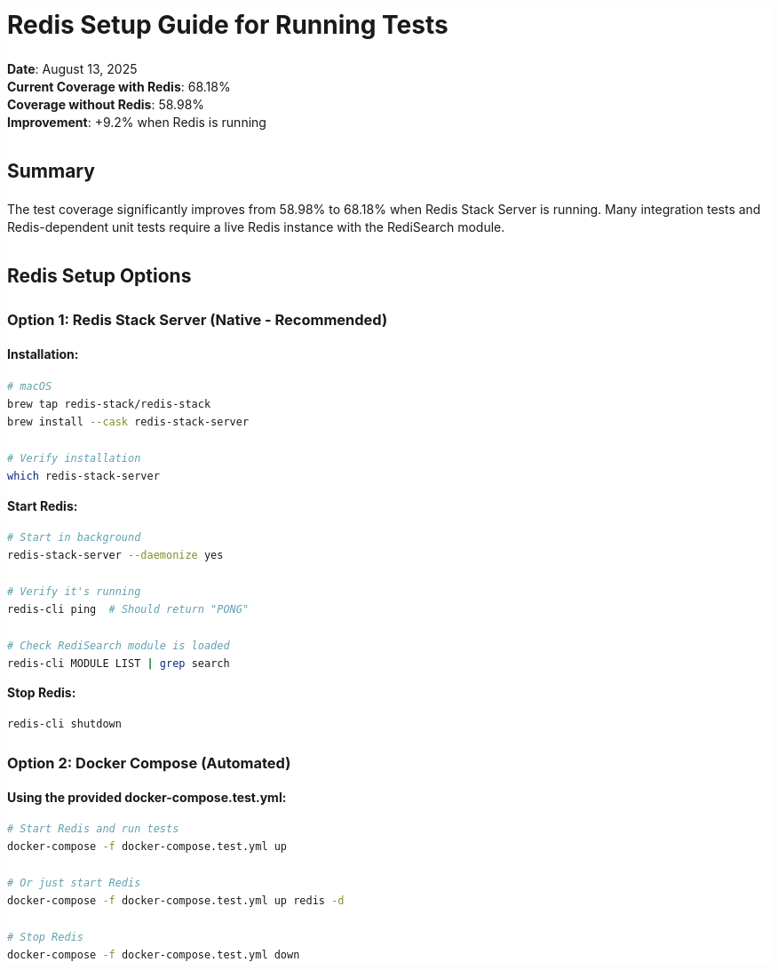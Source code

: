# Redis Setup Guide for Running Tests

**Date**: August 13, 2025  
**Current Coverage with Redis**: 68.18%  
**Coverage without Redis**: 58.98%  
**Improvement**: +9.2% when Redis is running

## Summary

The test coverage significantly improves from 58.98% to 68.18% when Redis Stack Server is running. Many integration tests and Redis-dependent unit tests require a live Redis instance with the RediSearch module.

## Redis Setup Options

### Option 1: Redis Stack Server (Native - Recommended)

**Installation:**
```bash
# macOS
brew tap redis-stack/redis-stack
brew install --cask redis-stack-server

# Verify installation
which redis-stack-server
```

**Start Redis:**
```bash
# Start in background
redis-stack-server --daemonize yes

# Verify it's running
redis-cli ping  # Should return "PONG"

# Check RediSearch module is loaded
redis-cli MODULE LIST | grep search
```

**Stop Redis:**
```bash
redis-cli shutdown
```

### Option 2: Docker Compose (Automated)

**Using the provided docker-compose.test.yml:**
```bash
# Start Redis and run tests
docker-compose -f docker-compose.test.yml up

# Or just start Redis
docker-compose -f docker-compose.test.yml up redis -d

# Stop Redis
docker-compose -f docker-compose.test.yml down
```
